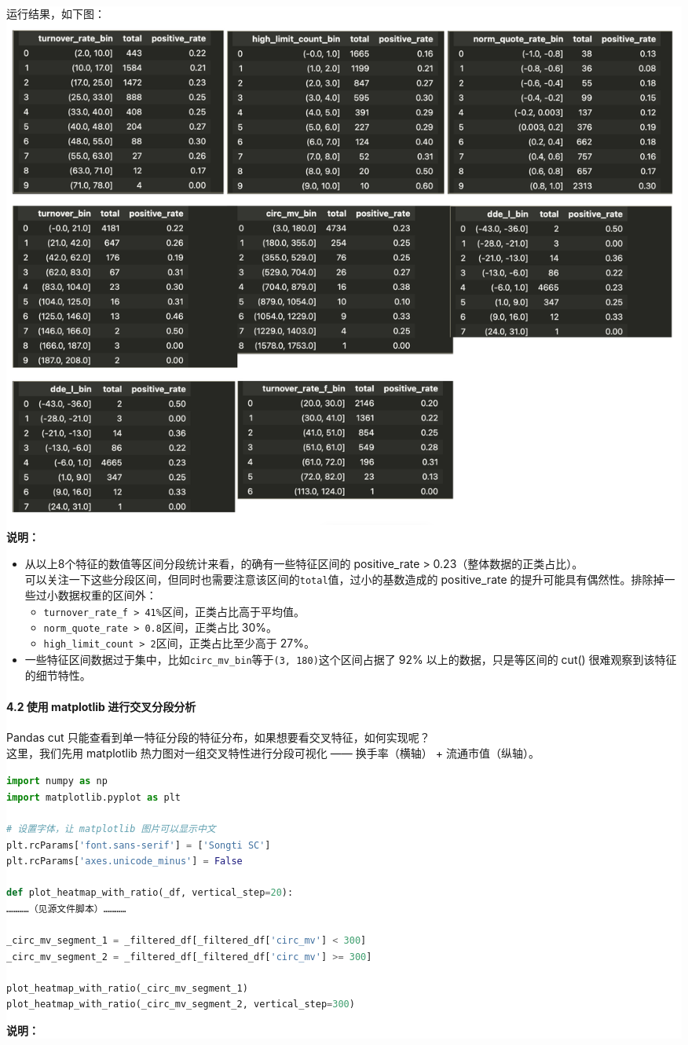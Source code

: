 
运行结果，如下图：  
![pandas cut()结果](使用Pandas-InterpretML对高换手的股票进行特征分段分析/cuts.png)
**说明：**
- 从以上8个特征的数值等区间分段统计来看，的确有一些特征区间的 positive_rate > 0.23（整体数据的正类占比）。  
  可以关注一下这些分段区间，但同时也需要注意该区间的`total`值，过小的基数造成的 positive_rate 的提升可能具有偶然性。排除掉一些过小数据权重的区间外：  
    - `turnover_rate_f > 41%`区间，正类占比高于平均值。  
    - `norm_quote_rate > 0.8`区间，正类占比 30%。  
    - `high_limit_count > 2`区间，正类占比至少高于 27%。  
- 一些特征区间数据过于集中，比如`circ_mv_bin`等于`(3, 180)`这个区间占据了 92% 以上的数据，只是等区间的 cut() 很难观察到该特征的细节特性。  
#### 4.2 使用 matplotlib 进行交叉分段分析
Pandas cut 只能查看到单一特征分段的特征分布，如果想要看交叉特征，如何实现呢？  
这里，我们先用 matplotlib 热力图对一组交叉特性进行分段可视化 —— 换手率（横轴） + 流通市值（纵轴）。  

```Python
import numpy as np
import matplotlib.pyplot as plt

# 设置字体，让 matplotlib 图片可以显示中文
plt.rcParams['font.sans-serif'] = ['Songti SC']
plt.rcParams['axes.unicode_minus'] = False

def plot_heatmap_with_ratio(_df, vertical_step=20):
…………（见源文件脚本）…………

_circ_mv_segment_1 = _filtered_df[_filtered_df['circ_mv'] < 300]
_circ_mv_segment_2 = _filtered_df[_filtered_df['circ_mv'] >= 300]

plot_heatmap_with_ratio(_circ_mv_segment_1)
plot_heatmap_with_ratio(_circ_mv_segment_2, vertical_step=300)
```
**说明：**